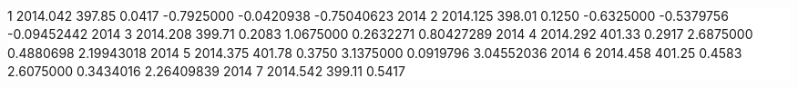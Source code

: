    <td style="text-align:right;"> 1 </td>
   <td style="text-align:right;"> 2014.042 </td>
   <td style="text-align:right;"> 397.85 </td>
   <td style="text-align:right;"> 0.0417 </td>
   <td style="text-align:right;"> -0.7925000 </td>
   <td style="text-align:right;"> -0.0420938 </td>
   <td style="text-align:right;"> -0.75040623 </td>
  </tr>
  <tr>
   <td style="text-align:right;"> 2014 </td>
   <td style="text-align:right;"> 2 </td>
   <td style="text-align:right;"> 2014.125 </td>
   <td style="text-align:right;"> 398.01 </td>
   <td style="text-align:right;"> 0.1250 </td>
   <td style="text-align:right;"> -0.6325000 </td>
   <td style="text-align:right;"> -0.5379756 </td>
   <td style="text-align:right;"> -0.09452442 </td>
  </tr>
  <tr>
   <td style="text-align:right;"> 2014 </td>
   <td style="text-align:right;"> 3 </td>
   <td style="text-align:right;"> 2014.208 </td>
   <td style="text-align:right;"> 399.71 </td>
   <td style="text-align:right;"> 0.2083 </td>
   <td style="text-align:right;"> 1.0675000 </td>
   <td style="text-align:right;"> 0.2632271 </td>
   <td style="text-align:right;"> 0.80427289 </td>
  </tr>
  <tr>
   <td style="text-align:right;"> 2014 </td>
   <td style="text-align:right;"> 4 </td>
   <td style="text-align:right;"> 2014.292 </td>
   <td style="text-align:right;"> 401.33 </td>
   <td style="text-align:right;"> 0.2917 </td>
   <td style="text-align:right;"> 2.6875000 </td>
   <td style="text-align:right;"> 0.4880698 </td>
   <td style="text-align:right;"> 2.19943018 </td>
  </tr>
  <tr>
   <td style="text-align:right;"> 2014 </td>
   <td style="text-align:right;"> 5 </td>
   <td style="text-align:right;"> 2014.375 </td>
   <td style="text-align:right;"> 401.78 </td>
   <td style="text-align:right;"> 0.3750 </td>
   <td style="text-align:right;"> 3.1375000 </td>
   <td style="text-align:right;"> 0.0919796 </td>
   <td style="text-align:right;"> 3.04552036 </td>
  </tr>
  <tr>
   <td style="text-align:right;"> 2014 </td>
   <td style="text-align:right;"> 6 </td>
   <td style="text-align:right;"> 2014.458 </td>
   <td style="text-align:right;"> 401.25 </td>
   <td style="text-align:right;"> 0.4583 </td>
   <td style="text-align:right;"> 2.6075000 </td>
   <td style="text-align:right;"> 0.3434016 </td>
   <td style="text-align:right;"> 2.26409839 </td>
  </tr>
  <tr>
   <td style="text-align:right;"> 2014 </td>
   <td style="text-align:right;"> 7 </td>
   <td style="text-align:right;"> 2014.542 </td>
   <td style="text-align:right;"> 399.11 </td>
   <td style="text-align:right;"> 0.5417 </td>